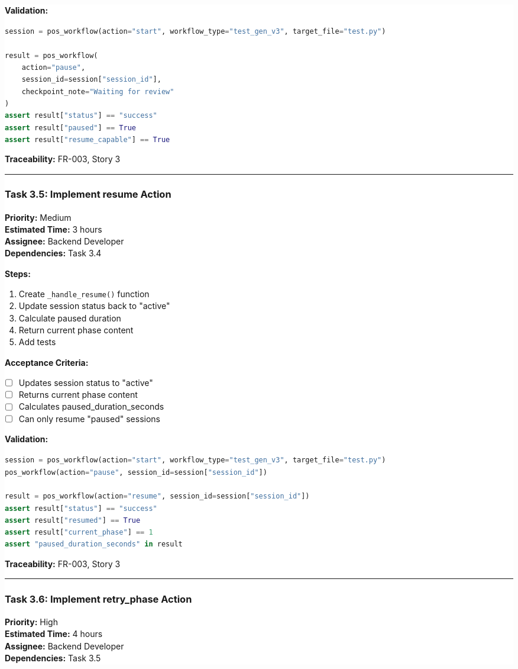 **Validation:**
```python
session = pos_workflow(action="start", workflow_type="test_gen_v3", target_file="test.py")

result = pos_workflow(
    action="pause",
    session_id=session["session_id"],
    checkpoint_note="Waiting for review"
)
assert result["status"] == "success"
assert result["paused"] == True
assert result["resume_capable"] == True
```

**Traceability:** FR-003, Story 3

---

### Task 3.5: Implement resume Action
**Priority:** Medium  
**Estimated Time:** 3 hours  
**Assignee:** Backend Developer  
**Dependencies:** Task 3.4

**Steps:**
1. Create `_handle_resume()` function
2. Update session status back to "active"
3. Calculate paused duration
4. Return current phase content
5. Add tests

**Acceptance Criteria:**
- [ ] Updates session status to "active"
- [ ] Returns current phase content
- [ ] Calculates paused_duration_seconds
- [ ] Can only resume "paused" sessions

**Validation:**
```python
session = pos_workflow(action="start", workflow_type="test_gen_v3", target_file="test.py")
pos_workflow(action="pause", session_id=session["session_id"])

result = pos_workflow(action="resume", session_id=session["session_id"])
assert result["status"] == "success"
assert result["resumed"] == True
assert result["current_phase"] == 1
assert "paused_duration_seconds" in result
```

**Traceability:** FR-003, Story 3

---

### Task 3.6: Implement retry_phase Action
**Priority:** High  
**Estimated Time:** 4 hours  
**Assignee:** Backend Developer  
**Dependencies:** Task 3.5
